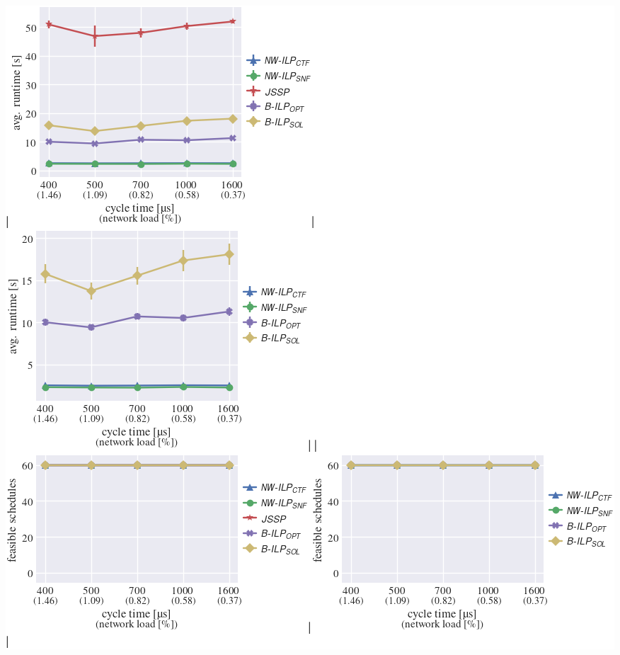 |![ring_24_sss70](./all_schedulers/TC-DS-ct_ring_24_sss70__l_rt_total.png "ring_24_sss70")|![ring_24_sss70](./no_jssp/TC-DS-ct_ring_24_sss70__l_rt_total.png "ring_24_sss70")|
|![ring_24_sss70](./all_schedulers/TC-DS-ct_ring_24_sss70__l_schedab.png "ring_24_sss70")|![ring_24_sss70](./no_jssp/TC-DS-ct_ring_24_sss70__l_schedab.png "ring_24_sss70")|
